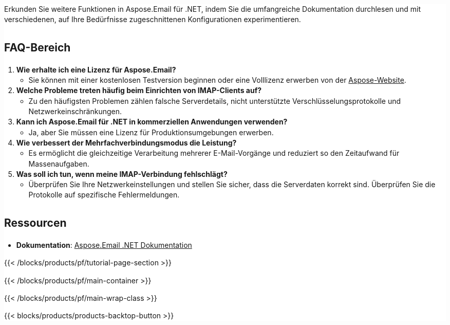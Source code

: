 Erkunden Sie weitere Funktionen in Aspose.Email für .NET, indem Sie die umfangreiche Dokumentation durchlesen und mit verschiedenen, auf Ihre Bedürfnisse zugeschnittenen Konfigurationen experimentieren.
## FAQ-Bereich
1. **Wie erhalte ich eine Lizenz für Aspose.Email?**
   - Sie können mit einer kostenlosen Testversion beginnen oder eine Volllizenz erwerben von der [Aspose-Website](https://purchase.aspose.com/buy).
2. **Welche Probleme treten häufig beim Einrichten von IMAP-Clients auf?**
   - Zu den häufigsten Problemen zählen falsche Serverdetails, nicht unterstützte Verschlüsselungsprotokolle und Netzwerkeinschränkungen.
3. **Kann ich Aspose.Email für .NET in kommerziellen Anwendungen verwenden?**
   - Ja, aber Sie müssen eine Lizenz für Produktionsumgebungen erwerben.
4. **Wie verbessert der Mehrfachverbindungsmodus die Leistung?**
   - Es ermöglicht die gleichzeitige Verarbeitung mehrerer E-Mail-Vorgänge und reduziert so den Zeitaufwand für Massenaufgaben.
5. **Was soll ich tun, wenn meine IMAP-Verbindung fehlschlägt?**
   - Überprüfen Sie Ihre Netzwerkeinstellungen und stellen Sie sicher, dass die Serverdaten korrekt sind. Überprüfen Sie die Protokolle auf spezifische Fehlermeldungen.
## Ressourcen
- **Dokumentation**: [Aspose.Email .NET Dokumentation](https://reference.aspose.com/email/net)

{{< /blocks/products/pf/tutorial-page-section >}}

{{< /blocks/products/pf/main-container >}}

{{< /blocks/products/pf/main-wrap-class >}}

{{< blocks/products/products-backtop-button >}}